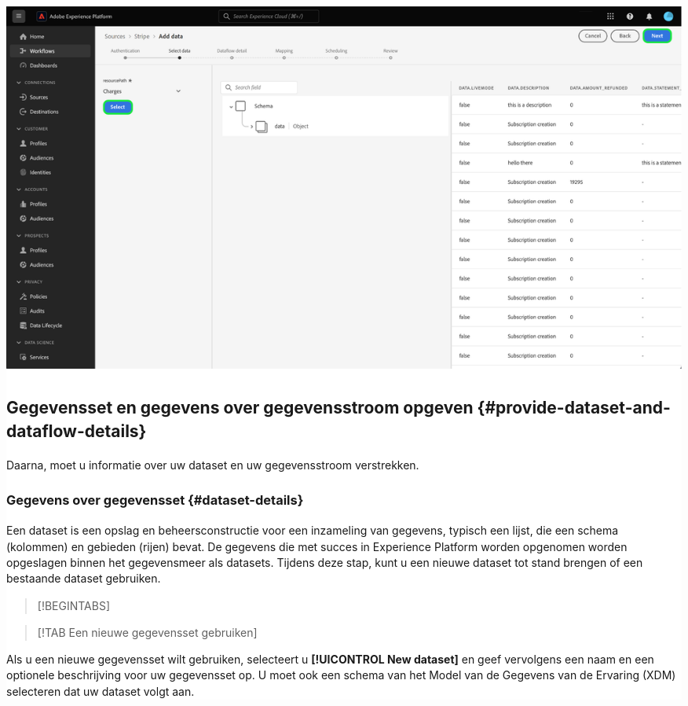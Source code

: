 ![Het voorvertoningsvenster van de gegevens van het Stripe.](../../../../images/tutorials/create/stripe/preview.png)

## Gegevensset en gegevens over gegevensstroom opgeven {#provide-dataset-and-dataflow-details}

Daarna, moet u informatie over uw dataset en uw gegevensstroom verstrekken.

### Gegevens over gegevensset {#dataset-details}

Een dataset is een opslag en beheersconstructie voor een inzameling van gegevens, typisch een lijst, die een schema (kolommen) en gebieden (rijen) bevat. De gegevens die met succes in Experience Platform worden opgenomen worden opgeslagen binnen het gegevensmeer als datasets. Tijdens deze stap, kunt u een nieuwe dataset tot stand brengen of een bestaande dataset gebruiken.

>[!BEGINTABS]

>[!TAB Een nieuwe gegevensset gebruiken]

Als u een nieuwe gegevensset wilt gebruiken, selecteert u **[!UICONTROL New dataset]** en geef vervolgens een naam en een optionele beschrijving voor uw gegevensset op. U moet ook een schema van het Model van de Gegevens van de Ervaring (XDM) selecteren dat uw dataset volgt aan.
